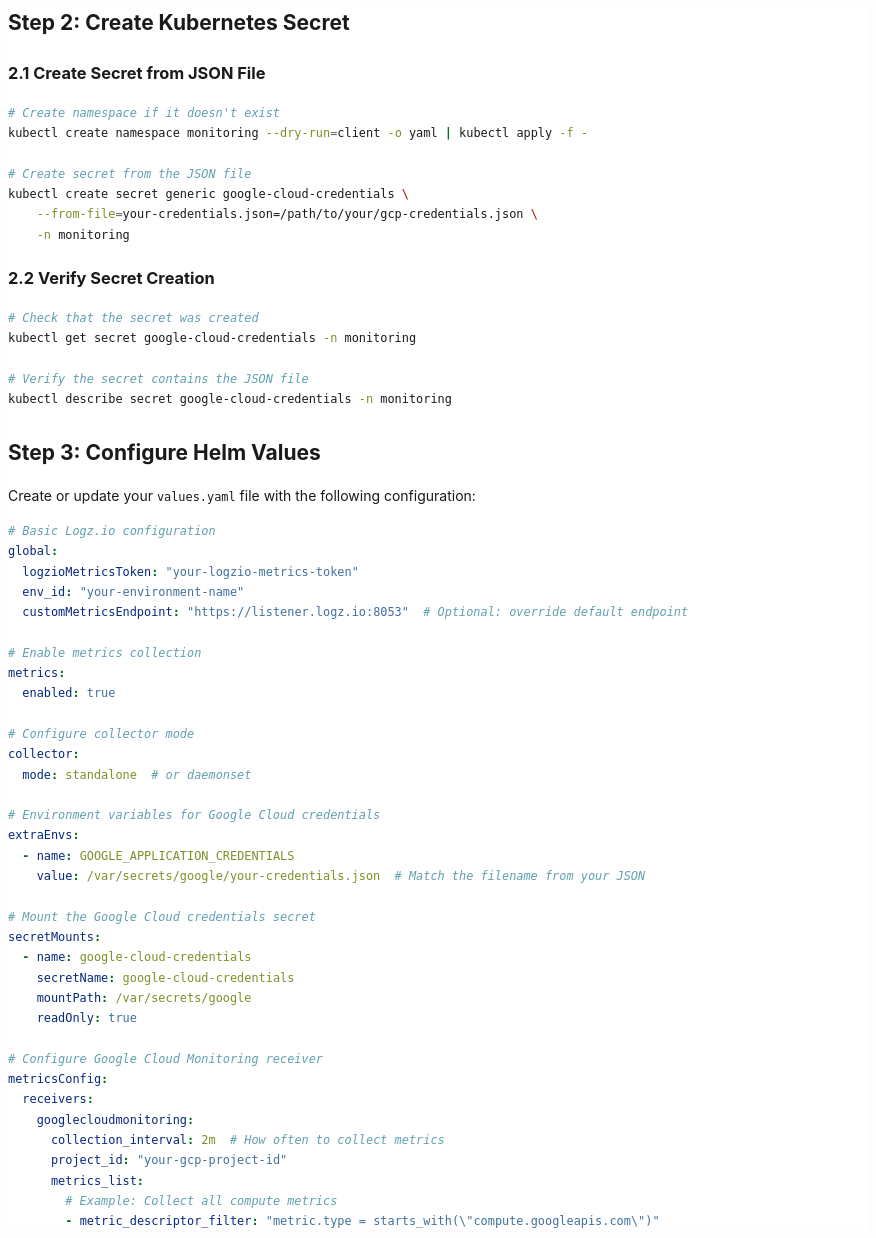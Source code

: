 ## Step 2: Create Kubernetes Secret

### 2.1 Create Secret from JSON File

```bash
# Create namespace if it doesn't exist
kubectl create namespace monitoring --dry-run=client -o yaml | kubectl apply -f -

# Create secret from the JSON file
kubectl create secret generic google-cloud-credentials \
    --from-file=your-credentials.json=/path/to/your/gcp-credentials.json \
    -n monitoring
```

### 2.2 Verify Secret Creation

```bash
# Check that the secret was created
kubectl get secret google-cloud-credentials -n monitoring

# Verify the secret contains the JSON file
kubectl describe secret google-cloud-credentials -n monitoring
```

## Step 3: Configure Helm Values

Create or update your `values.yaml` file with the following configuration:

```yaml
# Basic Logz.io configuration
global:
  logzioMetricsToken: "your-logzio-metrics-token"
  env_id: "your-environment-name"
  customMetricsEndpoint: "https://listener.logz.io:8053"  # Optional: override default endpoint

# Enable metrics collection
metrics:
  enabled: true

# Configure collector mode
collector:
  mode: standalone  # or daemonset

# Environment variables for Google Cloud credentials
extraEnvs:
  - name: GOOGLE_APPLICATION_CREDENTIALS
    value: /var/secrets/google/your-credentials.json  # Match the filename from your JSON

# Mount the Google Cloud credentials secret
secretMounts:
  - name: google-cloud-credentials
    secretName: google-cloud-credentials
    mountPath: /var/secrets/google
    readOnly: true

# Configure Google Cloud Monitoring receiver
metricsConfig:
  receivers:
    googlecloudmonitoring:
      collection_interval: 2m  # How often to collect metrics
      project_id: "your-gcp-project-id"
      metrics_list:
        # Example: Collect all compute metrics
        - metric_descriptor_filter: "metric.type = starts_with(\"compute.googleapis.com\")"
```